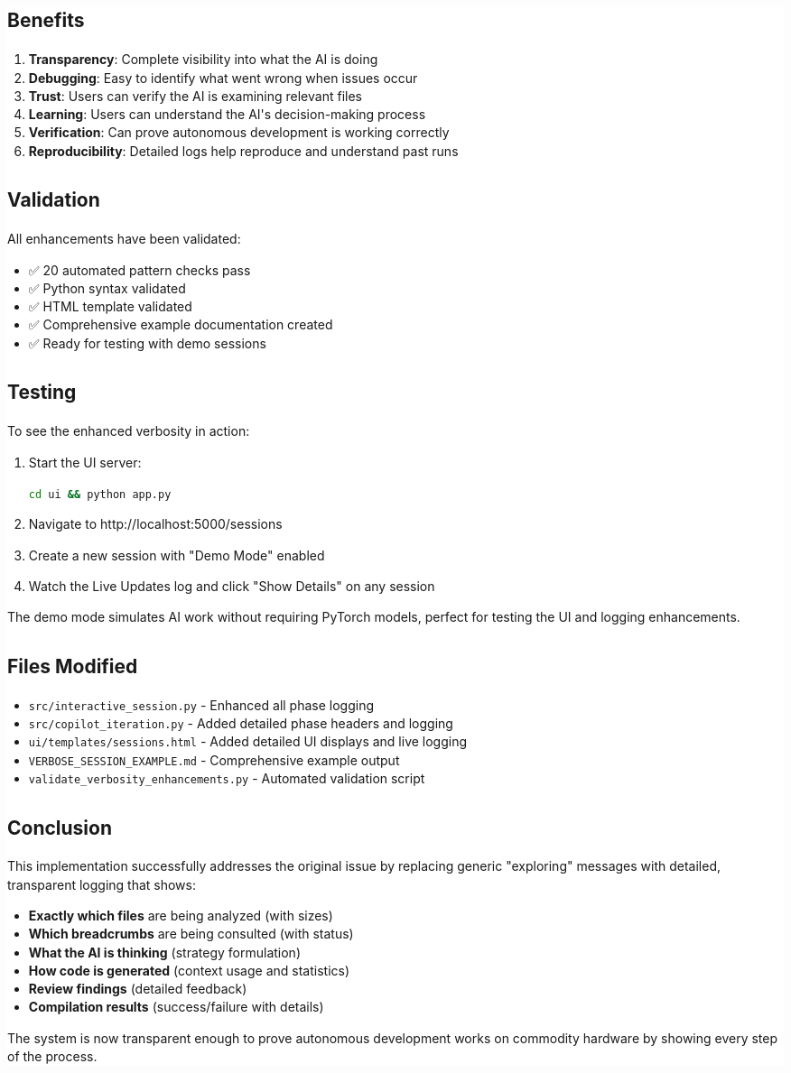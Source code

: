 ## Benefits

1. **Transparency**: Complete visibility into what the AI is doing
2. **Debugging**: Easy to identify what went wrong when issues occur
3. **Trust**: Users can verify the AI is examining relevant files
4. **Learning**: Users can understand the AI's decision-making process
5. **Verification**: Can prove autonomous development is working correctly
6. **Reproducibility**: Detailed logs help reproduce and understand past runs

## Validation

All enhancements have been validated:
- ✅ 20 automated pattern checks pass
- ✅ Python syntax validated
- ✅ HTML template validated
- ✅ Comprehensive example documentation created
- ✅ Ready for testing with demo sessions

## Testing

To see the enhanced verbosity in action:

1. Start the UI server:
   ```bash
   cd ui && python app.py
   ```

2. Navigate to http://localhost:5000/sessions

3. Create a new session with "Demo Mode" enabled

4. Watch the Live Updates log and click "Show Details" on any session

The demo mode simulates AI work without requiring PyTorch models, perfect for testing the UI and logging enhancements.

## Files Modified

- `src/interactive_session.py` - Enhanced all phase logging
- `src/copilot_iteration.py` - Added detailed phase headers and logging
- `ui/templates/sessions.html` - Added detailed UI displays and live logging
- `VERBOSE_SESSION_EXAMPLE.md` - Comprehensive example output
- `validate_verbosity_enhancements.py` - Automated validation script

## Conclusion

This implementation successfully addresses the original issue by replacing generic "exploring" messages with detailed, transparent logging that shows:
- **Exactly which files** are being analyzed (with sizes)
- **Which breadcrumbs** are being consulted (with status)
- **What the AI is thinking** (strategy formulation)
- **How code is generated** (context usage and statistics)
- **Review findings** (detailed feedback)
- **Compilation results** (success/failure with details)

The system is now transparent enough to prove autonomous development works on commodity hardware by showing every step of the process.
